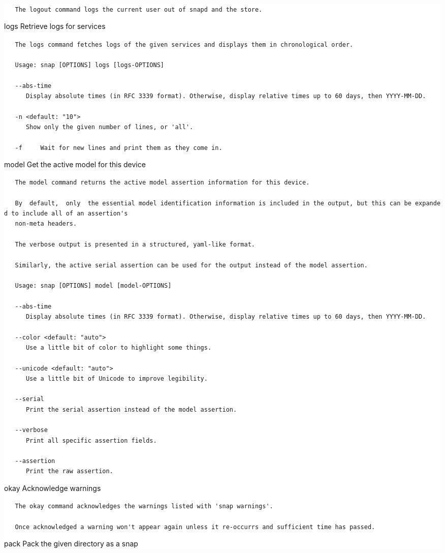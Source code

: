        The logout command logs the current user out of snapd and the store.

   logs
       Retrieve logs for services

       The logs command fetches logs of the given services and displays them in chronological order.

       Usage: snap [OPTIONS] logs [logs-OPTIONS]

       --abs-time
	      Display absolute times (in RFC 3339 format). Otherwise, display relative times up to 60 days, then YYYY-MM-DD.

       -n <default: "10">
	      Show only the given number of lines, or 'all'.

       -f     Wait for new lines and print them as they come in.

   model
       Get the active model for this device

       The model command returns the active model assertion information for this device.

       By  default,  only  the essential model identification information is included in the output, but this can be expanded to include all of an assertion's
       non-meta headers.

       The verbose output is presented in a structured, yaml-like format.

       Similarly, the active serial assertion can be used for the output instead of the model assertion.

       Usage: snap [OPTIONS] model [model-OPTIONS]

       --abs-time
	      Display absolute times (in RFC 3339 format). Otherwise, display relative times up to 60 days, then YYYY-MM-DD.

       --color <default: "auto">
	      Use a little bit of color to highlight some things.

       --unicode <default: "auto">
	      Use a little bit of Unicode to improve legibility.

       --serial
	      Print the serial assertion instead of the model assertion.

       --verbose
	      Print all specific assertion fields.

       --assertion
	      Print the raw assertion.

   okay
       Acknowledge warnings

       The okay command acknowledges the warnings listed with 'snap warnings'.

       Once acknowledged a warning won't appear again unless it re-occurrs and sufficient time has passed.

   pack
       Pack the given directory as a snap

